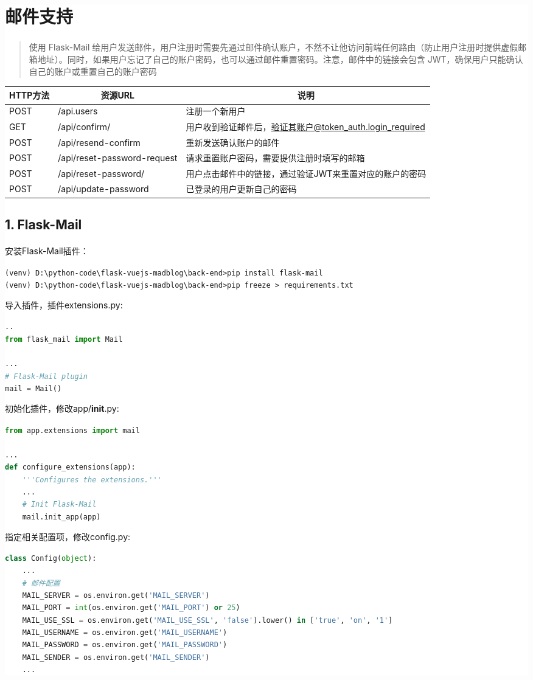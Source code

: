 # 邮件支持
> 使用 Flask-Mail 给用户发送邮件，用户注册时需要先通过邮件确认账户，不然不让他访问前端任何路由（防止用户注册时提供虚假邮箱地址）。同时，如果用户忘记了自己的账户密码，也可以通过邮件重置密码。注意，邮件中的链接会包含 JWT，确保用户只能确认自己的账户或重置自己的账户密码

|HTTP方法|资源URL|说明|
|----|----|----|
|POST|/api.users|注册一个新用户|
|GET|/api/confirm/<token>|用户收到验证邮件后，验证其账户@token_auth.login_required|
|POST|/api/resend-confirm|重新发送确认账户的邮件|
|POST|/api/reset-password-request|请求重置账户密码，需要提供注册时填写的邮箱|
|POST|/api/reset-password/<token>|用户点击邮件中的链接，通过验证JWT来重置对应的账户的密码|
|POST|/api/update-password|已登录的用户更新自己的密码|


## 1. Flask-Mail
安装Flask-Mail插件：
```
(venv) D:\python-code\flask-vuejs-madblog\back-end>pip install flask-mail
(venv) D:\python-code\flask-vuejs-madblog\back-end>pip freeze > requirements.txt
```

导入插件，插件extensions.py:
```python
..
from flask_mail import Mail

...
# Flask-Mail plugin
mail = Mail()
```
初始化插件，修改app/__init__.py:

```python
from app.extensions import mail

...
def configure_extensions(app):
    '''Configures the extensions.'''
    ...
    # Init Flask-Mail
    mail.init_app(app)
```

指定相关配置项，修改config.py:
```python
class Config(object):
    ...
    # 邮件配置
    MAIL_SERVER = os.environ.get('MAIL_SERVER')
    MAIL_PORT = int(os.environ.get('MAIL_PORT') or 25)
    MAIL_USE_SSL = os.environ.get('MAIL_USE_SSL', 'false').lower() in ['true', 'on', '1']
    MAIL_USERNAME = os.environ.get('MAIL_USERNAME')
    MAIL_PASSWORD = os.environ.get('MAIL_PASSWORD')
    MAIL_SENDER = os.environ.get('MAIL_SENDER')
    ...
```
